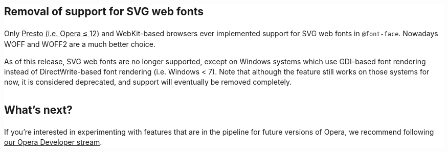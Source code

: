 ## Removal of support for SVG web fonts

Only [Presto (i.e. Opera ≤ 12)](http://www.opera.com/docs/specs/presto2.12/css/fonts/) and WebKit-based browsers ever implemented support for SVG web fonts in `@font-face`. Nowadays WOFF and WOFF2 are a much better choice.

As of this release, SVG web fonts are no longer supported, except on Windows systems which use GDI-based font rendering instead of DirectWrite-based font rendering (i.e. Windows < 7). Note that although the feature still works on those systems for now, it is considered deprecated, and support will eventually be removed completely.

## What’s next?

If you’re interested in experimenting with features that are in the pipeline for future versions of Opera, we recommend following [our Opera Developer stream](http://www.opera.com/developer).
